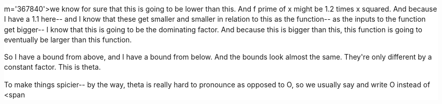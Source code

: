   m='367840'>we</span> <span m='367930'>know</span> <span m='368080'>for</span>
  <span m='368270'>sure</span> <span m='368590'>that</span> <span
  m='368890'>this</span> <span m='369100'>is</span> <span
  m='369230'>going</span> <span m='369390'>to</span> <span m='369460'>be</span>
  <span m='369620'>lower</span> <span m='369930'>than</span> <span
  m='370390'>this.</span> <span m='371710'>And</span> <span m='372930'>f</span>
  <span m='373180'>prime</span> <span m='373450'>of</span> <span
  m='373600'>x</span> <span m='373870'>might</span> <span m='374210'>be</span>
  <span m='377367'>1.2</span> <span m='378720'>times</span> <span
  m='379560'>x</span> <span m='379750'>squared.</span> <span
  m='380800'>And</span> <span m='381130'>because</span> <span
  m='381400'>I</span> <span m='381460'>have</span> <span m='381630'>a</span>
  <span m='381710'>1.1</span> <span m='382410'>here--</span> <span
  m='382680'>and</span> <span m='382800'>I</span> <span m='382860'>know</span>
  <span m='383050'>that</span> <span m='383270'>these</span> <span
  m='383550'>get</span> <span m='383780'>smaller</span> <span
  m='384240'>and</span> <span m='384370'>smaller</span> <span
  m='384880'>in</span> <span m='385020'>relation</span> <span
  m='385470'>to</span> <span m='385560'>this</span> <span m='386400'>as</span>
  <span m='386650'>the</span> <span m='386790'>function--</span> <span
  m='388070'>as</span> <span m='388210'>the</span> <span
  m='388320'>inputs</span> <span m='388610'>to</span> <span
  m='388660'>the</span> <span m='388760'>function</span> <span
  m='389140'>get</span> <span m='389310'>bigger--</span> <span
  m='389640'>I</span> <span m='389730'>know</span> <span m='389930'>that</span>
  <span m='390810'>this</span> <span m='391000'>is</span> <span
  m='391120'>going</span> <span m='391310'>to</span> <span m='391410'>be</span>
  <span m='391520'>the</span> <span m='391650'>dominating</span> <span
  m='392170'>factor.</span> <span m='392620'>And</span> <span
  m='392740'>because</span> <span m='393240'>this</span> <span
  m='393460'>is</span> <span m='393620'>bigger</span> <span
  m='393930'>than</span> <span m='394120'>this,</span> <span
  m='394940'>this</span> <span m='395350'>function</span> <span
  m='395770'>is</span> <span m='396000'>going</span> <span m='396270'>to</span>
  <span m='396380'>eventually</span> <span m='396950'>be</span> <span
  m='397790'>larger</span> <span m='398200'>than</span> <span
  m='398380'>this</span> <span m='398540'>function.</span> </p><p><span
  m='400060'>So</span> <span m='400150'>I</span> <span m='400260'>have</span>
  <span m='400440'>a</span> <span m='400510'>bound</span> <span
  m='400800'>from</span> <span m='401010'>above,</span> <span
  m='401360'>and</span> <span m='401510'>I</span> <span m='401550'>have</span>
  <span m='401740'>a</span> <span m='401830'>bound</span> <span
  m='402090'>from</span> <span m='402260'>below.</span> <span
  m='403330'>And</span> <span m='403800'>the</span> <span
  m='403900'>bounds</span> <span m='404340'>look</span> <span
  m='404680'>almost</span> <span m='405050'>the</span> <span
  m='405150'>same.</span> <span m='405370'>They're</span> <span
  m='405550'>only</span> <span m='405700'>different</span> <span
  m='406030'>by</span> <span m='406150'>a</span> <span
  m='406210'>constant</span> <span m='406590'>factor.</span> <span
  m='407740'>This</span> <span m='407930'>is</span> <span
  m='408080'>theta.</span> </p><p><span m='410670'>To</span> <span
  m='410820'>make</span> <span m='410990'>things</span> <span
  m='411190'>spicier--</span> <span m='411760'>by</span> <span
  m='411910'>the</span> <span m='412060'>way,</span> <span
  m='412400'>theta</span> <span m='412700'>is</span> <span
  m='412880'>really</span> <span m='413170'>hard</span> <span
  m='413560'>to</span> <span m='413680'>pronounce</span> <span
  m='414960'>as</span> <span m='415170'>opposed</span> <span
  m='415530'>to</span> <span m='415700'>O,</span> <span m='416370'>so</span>
  <span m='416830'>we</span> <span m='416960'>usually</span> <span
  m='417450'>say</span> <span m='418210'>and</span> <span
  m='418460'>write</span> <span m='418980'>O</span> <span
  m='419210'>instead</span> <span m='419550'>of</span> <span